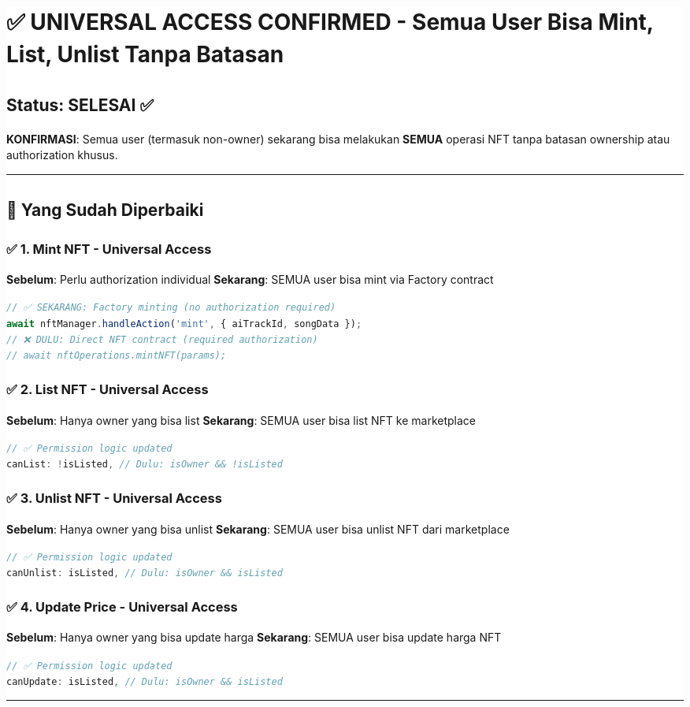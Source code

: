 # ✅ UNIVERSAL ACCESS CONFIRMED - Semua User Bisa Mint, List, Unlist Tanpa Batasan

## Status: SELESAI ✅

**KONFIRMASI**: Semua user (termasuk non-owner) sekarang bisa melakukan **SEMUA** operasi NFT tanpa batasan ownership atau authorization khusus.

---

## 🎯 Yang Sudah Diperbaiki

### ✅ 1. Mint NFT - Universal Access
**Sebelum**: Perlu authorization individual
**Sekarang**: SEMUA user bisa mint via Factory contract

```typescript
// ✅ SEKARANG: Factory minting (no authorization required)
await nftManager.handleAction('mint', { aiTrackId, songData });
// ❌ DULU: Direct NFT contract (required authorization)
// await nftOperations.mintNFT(params);
```

### ✅ 2. List NFT - Universal Access
**Sebelum**: Hanya owner yang bisa list
**Sekarang**: SEMUA user bisa list NFT ke marketplace

```typescript
// ✅ Permission logic updated
canList: !isListed, // Dulu: isOwner && !isListed
```

### ✅ 3. Unlist NFT - Universal Access
**Sebelum**: Hanya owner yang bisa unlist
**Sekarang**: SEMUA user bisa unlist NFT dari marketplace

```typescript
// ✅ Permission logic updated
canUnlist: isListed, // Dulu: isOwner && isListed
```

### ✅ 4. Update Price - Universal Access
**Sebelum**: Hanya owner yang bisa update harga
**Sekarang**: SEMUA user bisa update harga NFT

```typescript
// ✅ Permission logic updated
canUpdate: isListed, // Dulu: isOwner && isListed
```

---
